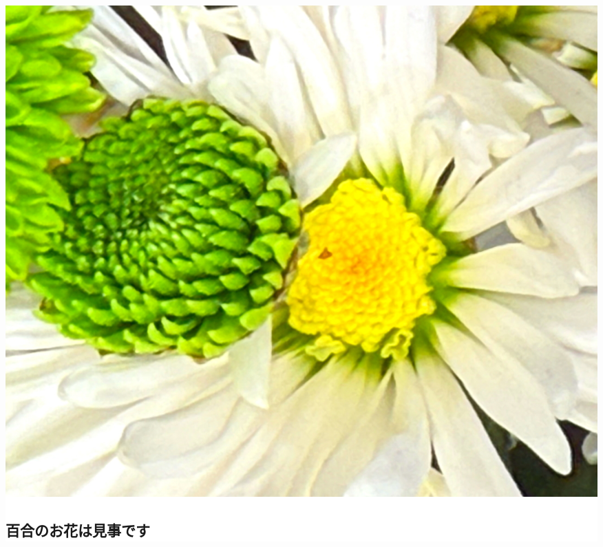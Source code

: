 <a href="20250402_016.JPG" target="_blank"><img src="20250402_016.JPG" alt="サンプル画像" width="900" /></a>
    
<h2><span class="yellow">百合のお花は見事です</span></h2>